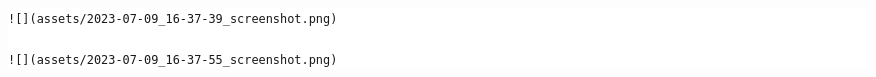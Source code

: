     ![](assets/2023-07-09_16-37-39_screenshot.png)

    ![](assets/2023-07-09_16-37-55_screenshot.png)
